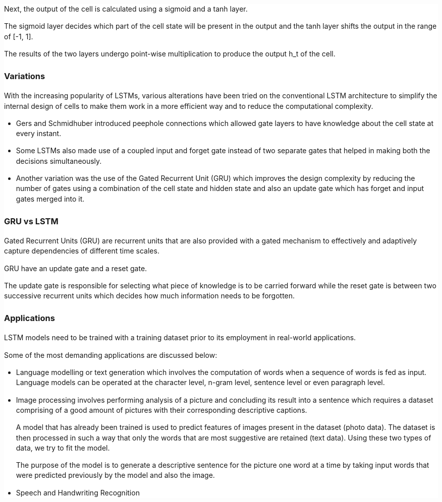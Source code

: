 Next, the output of the cell is calculated using a sigmoid and a tanh layer. 

The sigmoid layer decides which part of the cell state will be present in the output and the tanh layer shifts the output in the range of [-1, 1]. 

The results of the two layers undergo point-wise multiplication to produce the output h_t of the cell. 

### Variations

With the increasing popularity of LSTMs, various alterations have been tried on the conventional LSTM architecture to simplify the internal design of cells to make them work in a more efficient way and to reduce the computational complexity. 

- Gers and Schmidhuber introduced peephole connections which allowed gate layers to have knowledge about the cell state at every instant. 

- Some LSTMs also made use of a coupled input and forget gate instead of two separate gates that helped in making both the decisions simultaneously. 

- Another variation was the use of the Gated Recurrent Unit (GRU) which improves the design complexity by reducing the number of gates using a combination of the cell state and hidden state and also an update gate which has forget and input gates merged into it. 

### GRU vs LSTM

Gated Recurrent Units (GRU) are recurrent units that are also provided with a gated mechanism to effectively and adaptively capture dependencies of different time scales. 

GRU have an update gate and a reset gate. 

The update gate is responsible for selecting what piece of knowledge is to be carried forward while the reset gate is between two successive recurrent units which decides how much information needs to be forgotten. 

### Applications

LSTM models need to be trained with a training dataset prior to its employment in real-world applications. 

Some of the most demanding applications are discussed below: 
 
- Language modelling or text generation which involves the computation of words when a sequence of words is fed as input. Language models can be operated at the character level, n-gram level, sentence level or even paragraph level.
 
- Image processing involves performing analysis of a picture and concluding its result into a sentence which requires a dataset comprising of a good amount of pictures with their corresponding descriptive captions. 
 
  A model that has already been trained is used to predict features of images present in the dataset (photo data). The dataset is then processed in such a way that only the words that are most suggestive are retained (text data). Using these two types of data, we try to fit the model. 

  The purpose of the model is to generate a descriptive sentence for the picture one word at a time by taking input words that were predicted previously by the model and also the image.

- Speech and Handwriting Recognition
